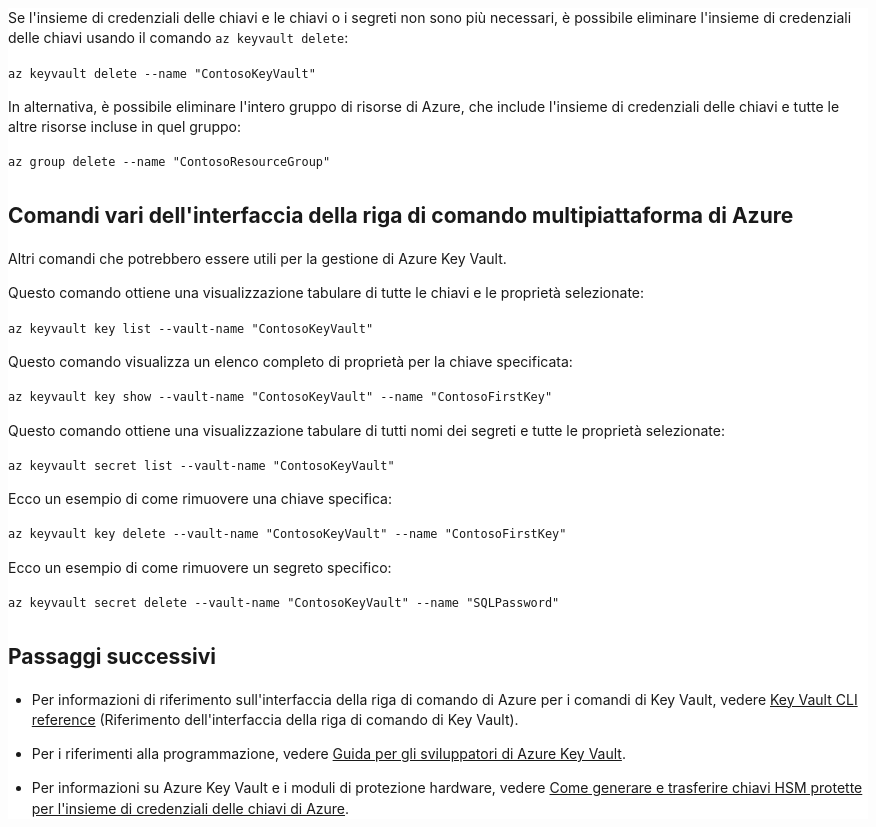 Se l'insieme di credenziali delle chiavi e le chiavi o i segreti non sono più necessari, è possibile eliminare l'insieme di credenziali delle chiavi usando il comando `az keyvault delete`:

```azurecli
az keyvault delete --name "ContosoKeyVault"
```

In alternativa, è possibile eliminare l'intero gruppo di risorse di Azure, che include l'insieme di credenziali delle chiavi e tutte le altre risorse incluse in quel gruppo:

```azurecli
az group delete --name "ContosoResourceGroup"
```

## <a name="miscellaneous-azure-cross-platform-command-line-interface-commands"></a>Comandi vari dell'interfaccia della riga di comando multipiattaforma di Azure

Altri comandi che potrebbero essere utili per la gestione di Azure Key Vault.

Questo comando ottiene una visualizzazione tabulare di tutte le chiavi e le proprietà selezionate:

```azurecli
az keyvault key list --vault-name "ContosoKeyVault"
```

Questo comando visualizza un elenco completo di proprietà per la chiave specificata:

```azurecli
az keyvault key show --vault-name "ContosoKeyVault" --name "ContosoFirstKey"
```

Questo comando ottiene una visualizzazione tabulare di tutti nomi dei segreti e tutte le proprietà selezionate:

```azurecli
az keyvault secret list --vault-name "ContosoKeyVault"
```

Ecco un esempio di come rimuovere una chiave specifica:

```azurecli
az keyvault key delete --vault-name "ContosoKeyVault" --name "ContosoFirstKey"
```

Ecco un esempio di come rimuovere un segreto specifico:

```azurecli
az keyvault secret delete --vault-name "ContosoKeyVault" --name "SQLPassword"
```

## <a name="next-steps"></a>Passaggi successivi

- Per informazioni di riferimento sull'interfaccia della riga di comando di Azure per i comandi di Key Vault, vedere [Key Vault CLI reference](/cli/azure/keyvault) (Riferimento dell'interfaccia della riga di comando di Key Vault).

- Per i riferimenti alla programmazione, vedere [Guida per gli sviluppatori di Azure Key Vault](key-vault-developers-guide.md).

- Per informazioni su Azure Key Vault e i moduli di protezione hardware, vedere [Come generare e trasferire chiavi HSM protette per l'insieme di credenziali delle chiavi di Azure](key-vault-hsm-protected-keys.md).
